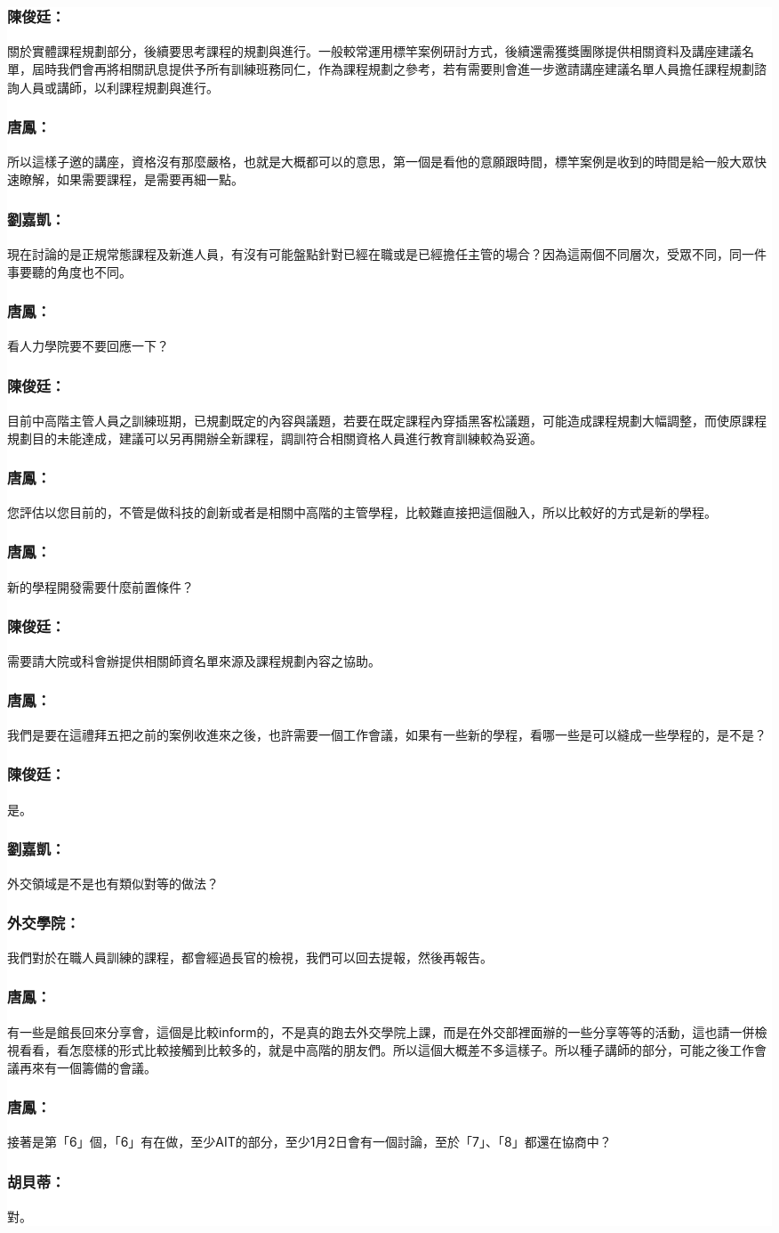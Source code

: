 ### 陳俊廷：
關於實體課程規劃部分，後續要思考課程的規劃與進行。一般較常運用標竿案例研討方式，後續還需獲獎團隊提供相關資料及講座建議名單，屆時我們會再將相關訊息提供予所有訓練班務同仁，作為課程規劃之參考，若有需要則會進一步邀請講座建議名單人員擔任課程規劃諮詢人員或講師，以利課程規劃與進行。

### 唐鳳：
所以這樣子邀的講座，資格沒有那麼嚴格，也就是大概都可以的意思，第一個是看他的意願跟時間，標竿案例是收到的時間是給一般大眾快速瞭解，如果需要課程，是需要再細一點。

### 劉嘉凱：
現在討論的是正規常態課程及新進人員，有沒有可能盤點針對已經在職或是已經擔任主管的場合？因為這兩個不同層次，受眾不同，同一件事要聽的角度也不同。

### 唐鳳：
看人力學院要不要回應一下？

### 陳俊廷：
目前中高階主管人員之訓練班期，已規劃既定的內容與議題，若要在既定課程內穿插黑客松議題，可能造成課程規劃大幅調整，而使原課程規劃目的未能達成，建議可以另再開辦全新課程，調訓符合相關資格人員進行教育訓練較為妥適。

### 唐鳳：
您評估以您目前的，不管是做科技的創新或者是相關中高階的主管學程，比較難直接把這個融入，所以比較好的方式是新的學程。

### 唐鳳：
新的學程開發需要什麼前置條件？

### 陳俊廷：
需要請大院或科會辦提供相關師資名單來源及課程規劃內容之協助。

### 唐鳳：
我們是要在這禮拜五把之前的案例收進來之後，也許需要一個工作會議，如果有一些新的學程，看哪一些是可以縫成一些學程的，是不是？

### 陳俊廷：
是。

### 劉嘉凱：
外交領域是不是也有類似對等的做法？

### 外交學院：
我們對於在職人員訓練的課程，都會經過長官的檢視，我們可以回去提報，然後再報告。

### 唐鳳：
有一些是館長回來分享會，這個是比較inform的，不是真的跑去外交學院上課，而是在外交部裡面辦的一些分享等等的活動，這也請一併檢視看看，看怎麼樣的形式比較接觸到比較多的，就是中高階的朋友們。所以這個大概差不多這樣子。所以種子講師的部分，可能之後工作會議再來有一個籌備的會議。

### 唐鳳：
接著是第「6」個，「6」有在做，至少AIT的部分，至少1月2日會有一個討論，至於「7」、「8」都還在協商中？

### 胡貝蒂：
對。
